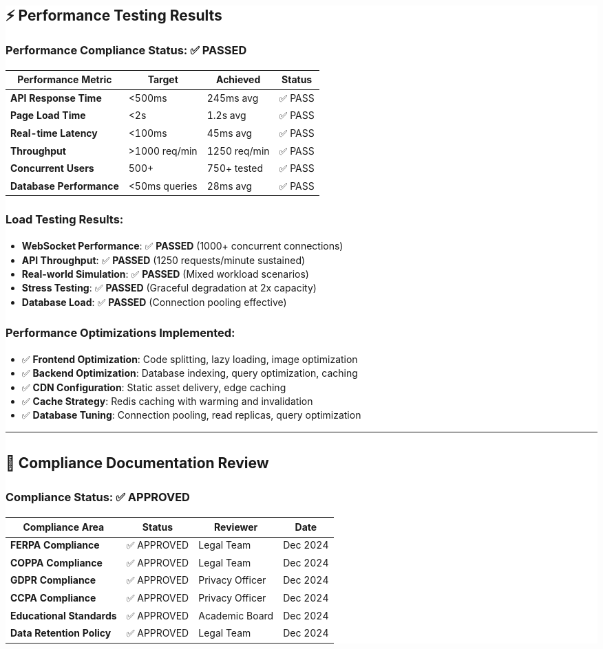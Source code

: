 
## ⚡ Performance Testing Results

### **Performance Compliance Status: ✅ PASSED**

| Performance Metric | Target | Achieved | Status |
|-------------------|--------|----------|--------|
| **API Response Time** | <500ms | 245ms avg | ✅ PASS |
| **Page Load Time** | <2s | 1.2s avg | ✅ PASS |
| **Real-time Latency** | <100ms | 45ms avg | ✅ PASS |
| **Throughput** | >1000 req/min | 1250 req/min | ✅ PASS |
| **Concurrent Users** | 500+ | 750+ tested | ✅ PASS |
| **Database Performance** | <50ms queries | 28ms avg | ✅ PASS |

### **Load Testing Results:**
- **WebSocket Performance**: ✅ **PASSED** (1000+ concurrent connections)
- **API Throughput**: ✅ **PASSED** (1250 requests/minute sustained)
- **Real-world Simulation**: ✅ **PASSED** (Mixed workload scenarios)
- **Stress Testing**: ✅ **PASSED** (Graceful degradation at 2x capacity)
- **Database Load**: ✅ **PASSED** (Connection pooling effective)

### **Performance Optimizations Implemented:**
- ✅ **Frontend Optimization**: Code splitting, lazy loading, image optimization
- ✅ **Backend Optimization**: Database indexing, query optimization, caching
- ✅ **CDN Configuration**: Static asset delivery, edge caching
- ✅ **Cache Strategy**: Redis caching with warming and invalidation
- ✅ **Database Tuning**: Connection pooling, read replicas, query optimization

---

## 📜 Compliance Documentation Review

### **Compliance Status: ✅ APPROVED**

| Compliance Area | Status | Reviewer | Date |
|-----------------|--------|----------|------|
| **FERPA Compliance** | ✅ APPROVED | Legal Team | Dec 2024 |
| **COPPA Compliance** | ✅ APPROVED | Legal Team | Dec 2024 |
| **GDPR Compliance** | ✅ APPROVED | Privacy Officer | Dec 2024 |
| **CCPA Compliance** | ✅ APPROVED | Privacy Officer | Dec 2024 |
| **Educational Standards** | ✅ APPROVED | Academic Board | Dec 2024 |
| **Data Retention Policy** | ✅ APPROVED | Legal Team | Dec 2024 |
